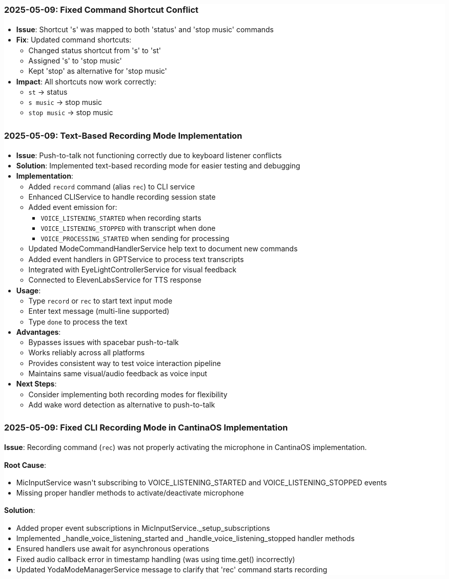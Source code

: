 ### 2025-05-09: Fixed Command Shortcut Conflict
- **Issue**: Shortcut 's' was mapped to both 'status' and 'stop music' commands
- **Fix**: Updated command shortcuts:
  - Changed status shortcut from 's' to 'st'
  - Assigned 's' to 'stop music'
  - Kept 'stop' as alternative for 'stop music'
- **Impact**: All shortcuts now work correctly:
  - `st` → status
  - `s music` → stop music
  - `stop music` → stop music

### 2025-05-09: Text-Based Recording Mode Implementation

- **Issue**: Push-to-talk not functioning correctly due to keyboard listener conflicts
- **Solution**: Implemented text-based recording mode for easier testing and debugging
- **Implementation**:
  - Added `record` command (alias `rec`) to CLI service
  - Enhanced CLIService to handle recording session state
  - Added event emission for:
    - `VOICE_LISTENING_STARTED` when recording starts
    - `VOICE_LISTENING_STOPPED` with transcript when done
    - `VOICE_PROCESSING_STARTED` when sending for processing
  - Updated ModeCommandHandlerService help text to document new commands
  - Added event handlers in GPTService to process text transcripts
  - Integrated with EyeLightControllerService for visual feedback
  - Connected to ElevenLabsService for TTS response
- **Usage**:
  - Type `record` or `rec` to start text input mode
  - Enter text message (multi-line supported)
  - Type `done` to process the text
- **Advantages**:
  - Bypasses issues with spacebar push-to-talk
  - Works reliably across all platforms
  - Provides consistent way to test voice interaction pipeline
  - Maintains same visual/audio feedback as voice input
- **Next Steps**:
  - Consider implementing both recording modes for flexibility
  - Add wake word detection as alternative to push-to-talk

### 2025-05-09: Fixed CLI Recording Mode in CantinaOS Implementation

**Issue**: Recording command (`rec`) was not properly activating the microphone in CantinaOS implementation.

**Root Cause**: 
- MicInputService wasn't subscribing to VOICE_LISTENING_STARTED and VOICE_LISTENING_STOPPED events
- Missing proper handler methods to activate/deactivate microphone

**Solution**:
- Added proper event subscriptions in MicInputService._setup_subscriptions
- Implemented _handle_voice_listening_started and _handle_voice_listening_stopped handler methods
- Ensured handlers use await for asynchronous operations
- Fixed audio callback error in timestamp handling (was using time.get() incorrectly)
- Updated YodaModeManagerService message to clarify that 'rec' command starts recording
